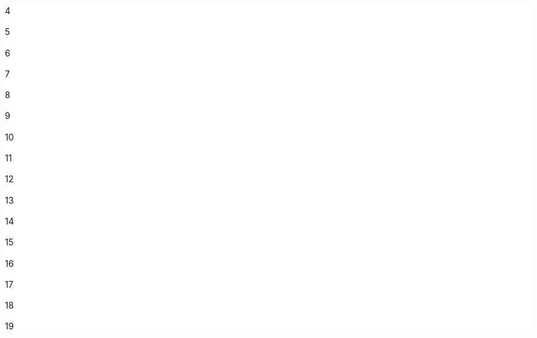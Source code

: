 


4




5




6




7




8




9




10




11




12




13




14




15




16




17




18




19

